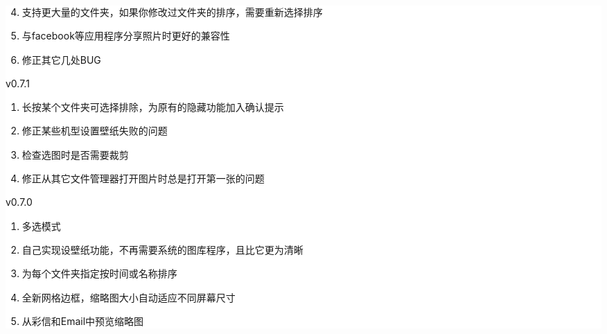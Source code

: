 


4. 支持更大量的文件夹，如果你修改过文件夹的排序，需要重新选择排序




5. 与facebook等应用程序分享照片时更好的兼容性




6. 修正其它几处BUG










v0.7.1




1. 长按某个文件夹可选择排除，为原有的隐藏功能加入确认提示




2. 修正某些机型设置壁纸失败的问题




3. 检查选图时是否需要裁剪




4. 修正从其它文件管理器打开图片时总是打开第一张的问题










v0.7.0




1. 多选模式




2. 自己实现设壁纸功能，不再需要系统的图库程序，且比它更为清晰




3. 为每个文件夹指定按时间或名称排序




4. 全新网格边框，缩略图大小自动适应不同屏幕尺寸




5. 从彩信和Email中预览缩略图
